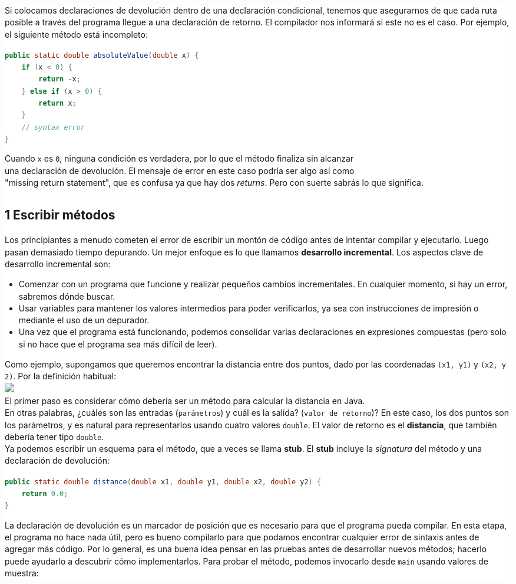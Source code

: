 Si colocamos declaraciones de devolución dentro de una declaración condicional, tenemos que asegurarnos de que cada ruta posible a través del programa llegue a una declaración de retorno. El compilador nos informará si este no es el caso. Por ejemplo, el siguiente método está incompleto:

```java
public static double absoluteValue(double x) {
    if (x < 0) {
        return -x;
    } else if (x > 0) {
        return x;
    }
    // syntax error
}
```

Cuando `x` es `0`, ninguna condición es verdadera, por lo que el método finaliza sin alcanzar  
una declaración de devolución. El mensaje de error en este caso podría ser algo así como  
"missing return statement", que es confusa ya que hay dos _returns_. Pero con suerte sabrás lo que significa.

## 1 Escribir métodos

Los principiantes a menudo cometen el error de escribir un montón de código antes de intentar compilar y ejecutarlo. Luego pasan demasiado tiempo depurando. Un mejor enfoque es lo que llamamos **desarrollo incremental**. Los aspectos clave de desarrollo incremental son:

* Comenzar con un programa que funcione y realizar pequeños cambios incrementales. En cualquier momento, si hay un error, sabremos dónde buscar.
* Usar variables para mantener los valores intermedios para poder verificarlos, ya sea con instrucciones de impresión o mediante el uso de un depurador.
* Una vez que el programa está funcionando, podemos consolidar varias declaraciones en expresiones compuestas \(pero solo si no hace que el programa sea más difícil de leer\).

Como ejemplo, supongamos que queremos encontrar la distancia entre dos puntos, dado por las coordenadas `(x1, y1)` y `(x2, y2)`. Por la definición habitual:  
![](.//programacion-java/assets/img/valuemethods/dist.png)  
El primer paso es considerar cómo debería ser un método para calcular la  distancia en Java.  
En otras palabras, ¿cuáles son las entradas \(`parámetros`\) y cuál es la salida? \(`valor de retorno`\)? En este caso, los dos puntos son los parámetros, y es natural para representarlos usando cuatro valores `double`. El valor de retorno es el **distancia**, que también debería tener tipo `double`.  
Ya podemos escribir un esquema para el método, que a veces se llama **stub**. El **stub** incluye la _signatura_ del método y una declaración de devolución:

```java
public static double distance(double x1, double y1, double x2, double y2) {
    return 0.0;
}
```

La declaración de devolución es un marcador de posición que es necesario para que el programa pueda compilar. En esta etapa, el programa no hace nada útil, pero es bueno compilarlo para que podamos encontrar cualquier error de sintaxis antes de agregar más código. Por lo general, es una buena idea pensar en las pruebas antes de desarrollar nuevos métodos; hacerlo puede ayudarlo a descubrir cómo implementarlos. Para probar el método, podemos invocarlo desde `main` usando valores de muestra:
